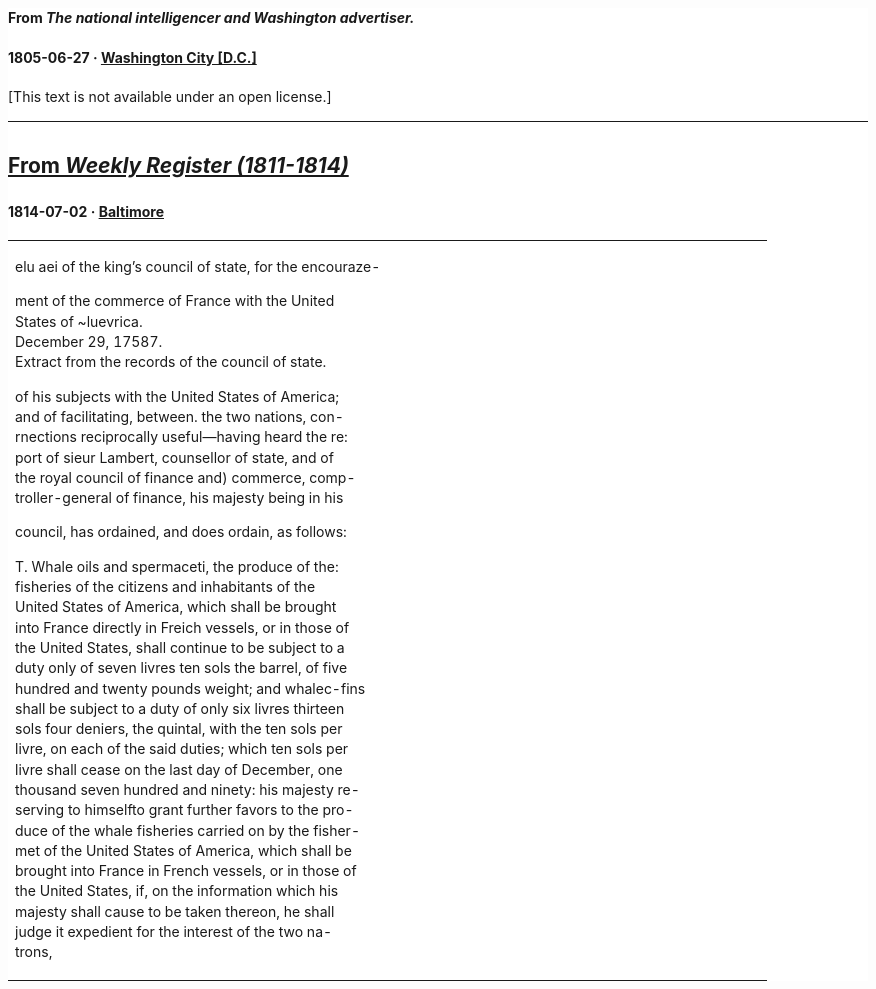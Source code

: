 #### From _The national intelligencer and Washington advertiser._

#### 1805-06-27 &middot; [Washington City [D.C.]](http://dbpedia.org/resource/Washington%2C_D.C.)

[This text is not available under an open license.]

---

## [From _Weekly Register (1811-1814)_](https://archive.org/details/sim_niles-national-register_1814-07-02_6_148/page/n3/mode/1up?view=theater)

#### 1814-07-02 &middot; [Baltimore](http://dbpedia.org/resource/Baltimore)

<table style="width: 100%;"><tr><td style="width: 50%">

  
  
elu aei of the king’s council of state, for the encouraze-  
  
ment of the commerce of France with the United  
States of ~luevrica.  
December 29, 17587.  
Extract from the records of the council of state.  
  
  
  
of his subjects with the United States of America;  
and of facilitating, between. the two nations, con-  
rnections reciprocally useful—having heard the re:  
port of sieur Lambert, counsellor of state, and of  
the royal council of finance and) commerce, comp-  
troller-general of finance, his majesty being in his  
  
council, has ordained, and does ordain, as follows:  
  
T. Whale oils and spermaceti, the produce of the:  
fisheries of the citizens and inhabitants of the  
United States of America, which shall be brought  
into France directly in Freich vessels, or in those of  
the United States, shall continue to be subject to a  
duty only of seven livres ten sols the barrel, of five  
hundred and twenty pounds weight; and whalec-fins  
shall be subject to a duty of only six livres thirteen  
sols four deniers, the quintal, with the ten sols per  
livre, on each of the said duties; which ten sols per  
livre shall cease on the last day of December, one  
thousand seven hundred and ninety: his majesty re-  
serving to himselfto grant further favors to the pro-  
duce of the whale fisheries carried on by the fisher-  
met of the United States of America, which shall be  
brought into France in French vessels, or in those of  
the United States, if, on the information which his  
majesty shall cause to be taken thereon, he shall  
judge it expedient for the interest of the two na-  
trons,  
  